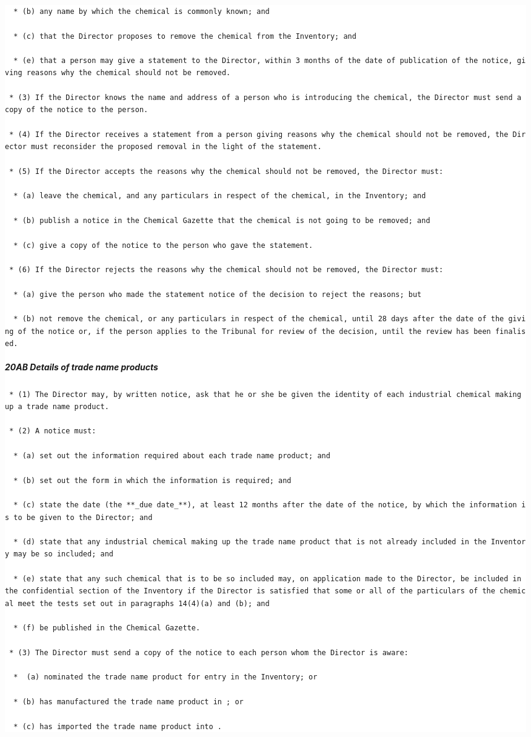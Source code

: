       * (b) any name by which the chemical is commonly known; and

      * (c) that the Director proposes to remove the chemical from the Inventory; and

      * (e) that a person may give a statement to the Director, within 3 months of the date of publication of the notice, giving reasons why the chemical should not be removed.

     * (3) If the Director knows the name and address of a person who is introducing the chemical, the Director must send a copy of the notice to the person.

     * (4) If the Director receives a statement from a person giving reasons why the chemical should not be removed, the Director must reconsider the proposed removal in the light of the statement.

     * (5) If the Director accepts the reasons why the chemical should not be removed, the Director must:

      * (a) leave the chemical, and any particulars in respect of the chemical, in the Inventory; and

      * (b) publish a notice in the Chemical Gazette that the chemical is not going to be removed; and 

      * (c) give a copy of the notice to the person who gave the statement.

     * (6) If the Director rejects the reasons why the chemical should not be removed, the Director must:

      * (a) give the person who made the statement notice of the decision to reject the reasons; but

      * (b) not remove the chemical, or any particulars in respect of the chemical, until 28 days after the date of the giving of the notice or, if the person applies to the Tribunal for review of the decision, until the review has been finalised.

##### 20AB  Details of trade name products

     * (1) The Director may, by written notice, ask that he or she be given the identity of each industrial chemical making up a trade name product.

     * (2) A notice must:

      * (a) set out the information required about each trade name product; and

      * (b) set out the form in which the information is required; and

      * (c) state the date (the **_due date_**), at least 12 months after the date of the notice, by which the information is to be given to the Director; and

      * (d) state that any industrial chemical making up the trade name product that is not already included in the Inventory may be so included; and

      * (e) state that any such chemical that is to be so included may, on application made to the Director, be included in the confidential section of the Inventory if the Director is satisfied that some or all of the particulars of the chemical meet the tests set out in paragraphs 14(4)(a) and (b); and

      * (f) be published in the Chemical Gazette.

     * (3) The Director must send a copy of the notice to each person whom the Director is aware:

      *  (a) nominated the trade name product for entry in the Inventory; or

      * (b) has manufactured the trade name product in ; or

      * (c) has imported the trade name product into .
